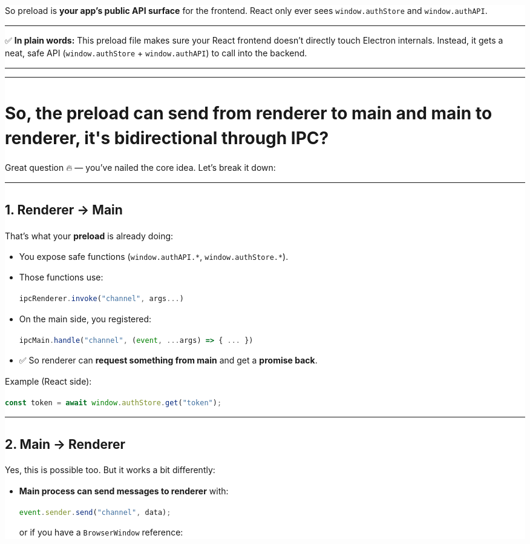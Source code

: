 So preload is **your app’s public API surface** for the frontend. React only ever sees `window.authStore` and `window.authAPI`.

---

✅ **In plain words:**
This preload file makes sure your React frontend doesn’t directly touch Electron internals. Instead, it gets a neat, safe API (`window.authStore` + `window.authAPI`) to call into the backend.

---

---

# So, the preload can send from renderer to main and main to renderer, it's bidirectional through IPC?

Great question 🔥 — you’ve nailed the core idea. Let’s break it down:

---

## 1. Renderer → Main

That’s what your **preload** is already doing:

- You expose safe functions (`window.authAPI.*`, `window.authStore.*`).
- Those functions use:

  ```ts
  ipcRenderer.invoke("channel", args...)
  ```

- On the main side, you registered:

  ```ts
  ipcMain.handle("channel", (event, ...args) => { ... })
  ```

- ✅ So renderer can **request something from main** and get a **promise back**.

Example (React side):

```ts
const token = await window.authStore.get("token");
```

---

## 2. Main → Renderer

Yes, this is possible too. But it works a bit differently:

- **Main process can send messages to renderer** with:

  ```ts
  event.sender.send("channel", data);
  ```

  or if you have a `BrowserWindow` reference:
